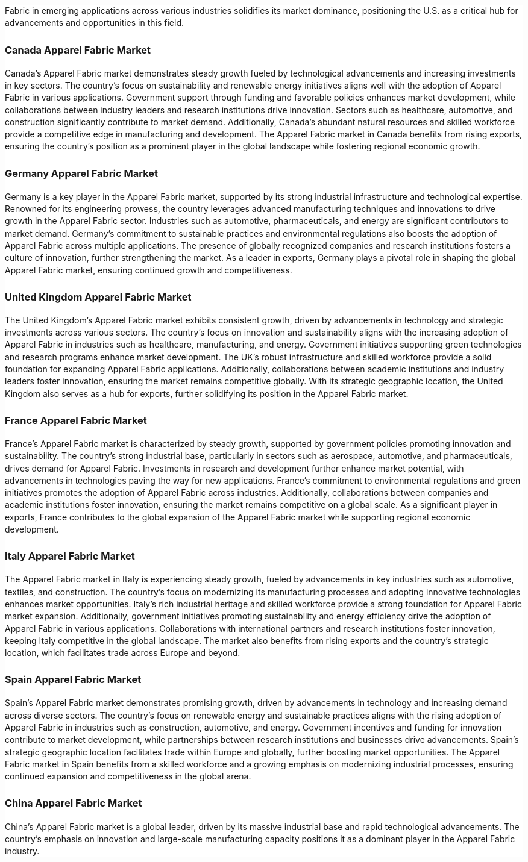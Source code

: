 Fabric in emerging applications across various industries solidifies its market dominance, positioning the U.S. as a critical hub for advancements and opportunities in this field.</p><h3>Canada Apparel Fabric Market</h3><p>Canada&rsquo;s Apparel Fabric market demonstrates steady growth fueled by technological advancements and increasing investments in key sectors. The country&rsquo;s focus on sustainability and renewable energy initiatives aligns well with the adoption of Apparel Fabric in various applications. Government support through funding and favorable policies enhances market development, while collaborations between industry leaders and research institutions drive innovation. Sectors such as healthcare, automotive, and construction significantly contribute to market demand. Additionally, Canada&rsquo;s abundant natural resources and skilled workforce provide a competitive edge in manufacturing and development. The Apparel Fabric market in Canada benefits from rising exports, ensuring the country&rsquo;s position as a prominent player in the global landscape while fostering regional economic growth.</p><h3>Germany Apparel Fabric Market</h3><p>Germany is a key player in the Apparel Fabric market, supported by its strong industrial infrastructure and technological expertise. Renowned for its engineering prowess, the country leverages advanced manufacturing techniques and innovations to drive growth in the Apparel Fabric sector. Industries such as automotive, pharmaceuticals, and energy are significant contributors to market demand. Germany&rsquo;s commitment to sustainable practices and environmental regulations also boosts the adoption of Apparel Fabric across multiple applications. The presence of globally recognized companies and research institutions fosters a culture of innovation, further strengthening the market. As a leader in exports, Germany plays a pivotal role in shaping the global Apparel Fabric market, ensuring continued growth and competitiveness.</p><h3>United Kingdom Apparel Fabric Market</h3><p>The United Kingdom&rsquo;s Apparel Fabric market exhibits consistent growth, driven by advancements in technology and strategic investments across various sectors. The country&rsquo;s focus on innovation and sustainability aligns with the increasing adoption of Apparel Fabric in industries such as healthcare, manufacturing, and energy. Government initiatives supporting green technologies and research programs enhance market development. The UK&rsquo;s robust infrastructure and skilled workforce provide a solid foundation for expanding Apparel Fabric applications. Additionally, collaborations between academic institutions and industry leaders foster innovation, ensuring the market remains competitive globally. With its strategic geographic location, the United Kingdom also serves as a hub for exports, further solidifying its position in the Apparel Fabric market.</p><h3>France Apparel Fabric Market</h3><p>France&rsquo;s Apparel Fabric market is characterized by steady growth, supported by government policies promoting innovation and sustainability. The country&rsquo;s strong industrial base, particularly in sectors such as aerospace, automotive, and pharmaceuticals, drives demand for Apparel Fabric. Investments in research and development further enhance market potential, with advancements in technologies paving the way for new applications. France&rsquo;s commitment to environmental regulations and green initiatives promotes the adoption of Apparel Fabric across industries. Additionally, collaborations between companies and academic institutions foster innovation, ensuring the market remains competitive on a global scale. As a significant player in exports, France contributes to the global expansion of the Apparel Fabric market while supporting regional economic development.</p><h3>Italy Apparel Fabric Market</h3><p>The Apparel Fabric market in Italy is experiencing steady growth, fueled by advancements in key industries such as automotive, textiles, and construction. The country&rsquo;s focus on modernizing its manufacturing processes and adopting innovative technologies enhances market opportunities. Italy&rsquo;s rich industrial heritage and skilled workforce provide a strong foundation for Apparel Fabric market expansion. Additionally, government initiatives promoting sustainability and energy efficiency drive the adoption of Apparel Fabric in various applications. Collaborations with international partners and research institutions foster innovation, keeping Italy competitive in the global landscape. The market also benefits from rising exports and the country&rsquo;s strategic location, which facilitates trade across Europe and beyond.</p><h3>Spain Apparel Fabric Market</h3><p>Spain&rsquo;s Apparel Fabric market demonstrates promising growth, driven by advancements in technology and increasing demand across diverse sectors. The country&rsquo;s focus on renewable energy and sustainable practices aligns with the rising adoption of Apparel Fabric in industries such as construction, automotive, and energy. Government incentives and funding for innovation contribute to market development, while partnerships between research institutions and businesses drive advancements. Spain&rsquo;s strategic geographic location facilitates trade within Europe and globally, further boosting market opportunities. The Apparel Fabric market in Spain benefits from a skilled workforce and a growing emphasis on modernizing industrial processes, ensuring continued expansion and competitiveness in the global arena.</p><h3>China Apparel Fabric Market</h3><p>China&rsquo;s Apparel Fabric market is a global leader, driven by its massive industrial base and rapid technological advancements. The country&rsquo;s emphasis on innovation and large-scale manufacturing capacity positions it as a dominant player in the Apparel Fabric industry.